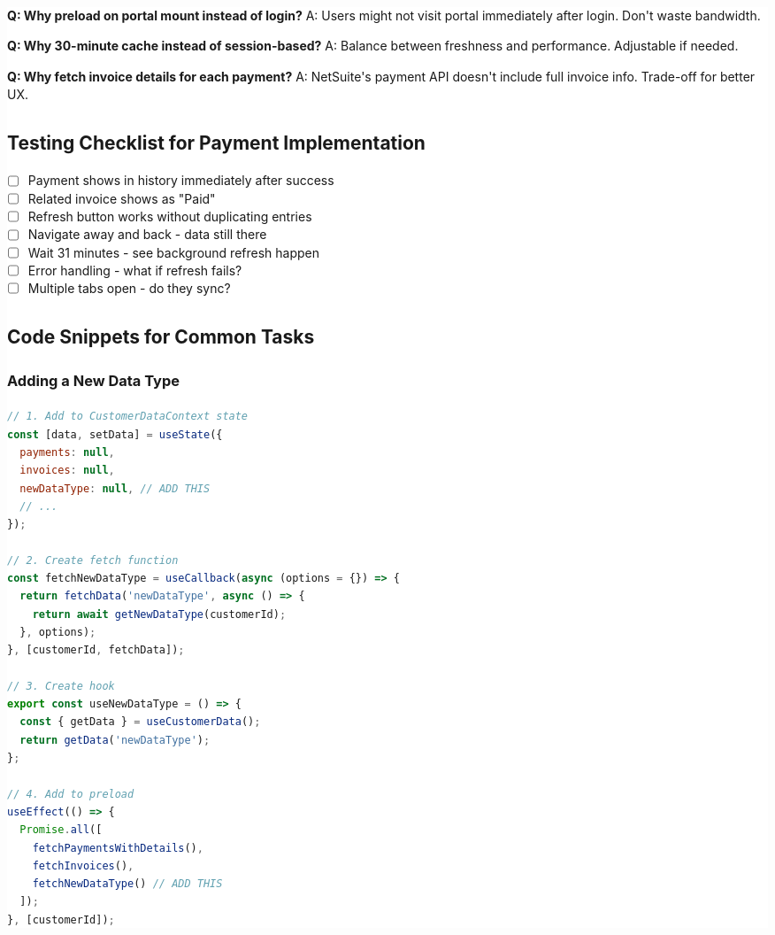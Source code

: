 **Q: Why preload on portal mount instead of login?**
A: Users might not visit portal immediately after login. Don't waste bandwidth.

**Q: Why 30-minute cache instead of session-based?**
A: Balance between freshness and performance. Adjustable if needed.

**Q: Why fetch invoice details for each payment?**
A: NetSuite's payment API doesn't include full invoice info. Trade-off for better UX.

## Testing Checklist for Payment Implementation

- [ ] Payment shows in history immediately after success
- [ ] Related invoice shows as "Paid"
- [ ] Refresh button works without duplicating entries
- [ ] Navigate away and back - data still there
- [ ] Wait 31 minutes - see background refresh happen
- [ ] Error handling - what if refresh fails?
- [ ] Multiple tabs open - do they sync?

## Code Snippets for Common Tasks

### Adding a New Data Type
```javascript
// 1. Add to CustomerDataContext state
const [data, setData] = useState({
  payments: null,
  invoices: null,
  newDataType: null, // ADD THIS
  // ...
});

// 2. Create fetch function
const fetchNewDataType = useCallback(async (options = {}) => {
  return fetchData('newDataType', async () => {
    return await getNewDataType(customerId);
  }, options);
}, [customerId, fetchData]);

// 3. Create hook
export const useNewDataType = () => {
  const { getData } = useCustomerData();
  return getData('newDataType');
};

// 4. Add to preload
useEffect(() => {
  Promise.all([
    fetchPaymentsWithDetails(),
    fetchInvoices(),
    fetchNewDataType() // ADD THIS
  ]);
}, [customerId]);
```
